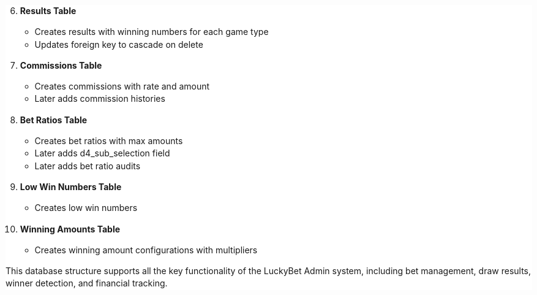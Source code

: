 6. **Results Table**
   - Creates results with winning numbers for each game type
   - Updates foreign key to cascade on delete

7. **Commissions Table**
   - Creates commissions with rate and amount
   - Later adds commission histories

8. **Bet Ratios Table**
   - Creates bet ratios with max amounts
   - Later adds d4_sub_selection field
   - Later adds bet ratio audits

9. **Low Win Numbers Table**
   - Creates low win numbers

10. **Winning Amounts Table**
    - Creates winning amount configurations with multipliers

This database structure supports all the key functionality of the LuckyBet Admin system, including bet management, draw results, winner detection, and financial tracking.
